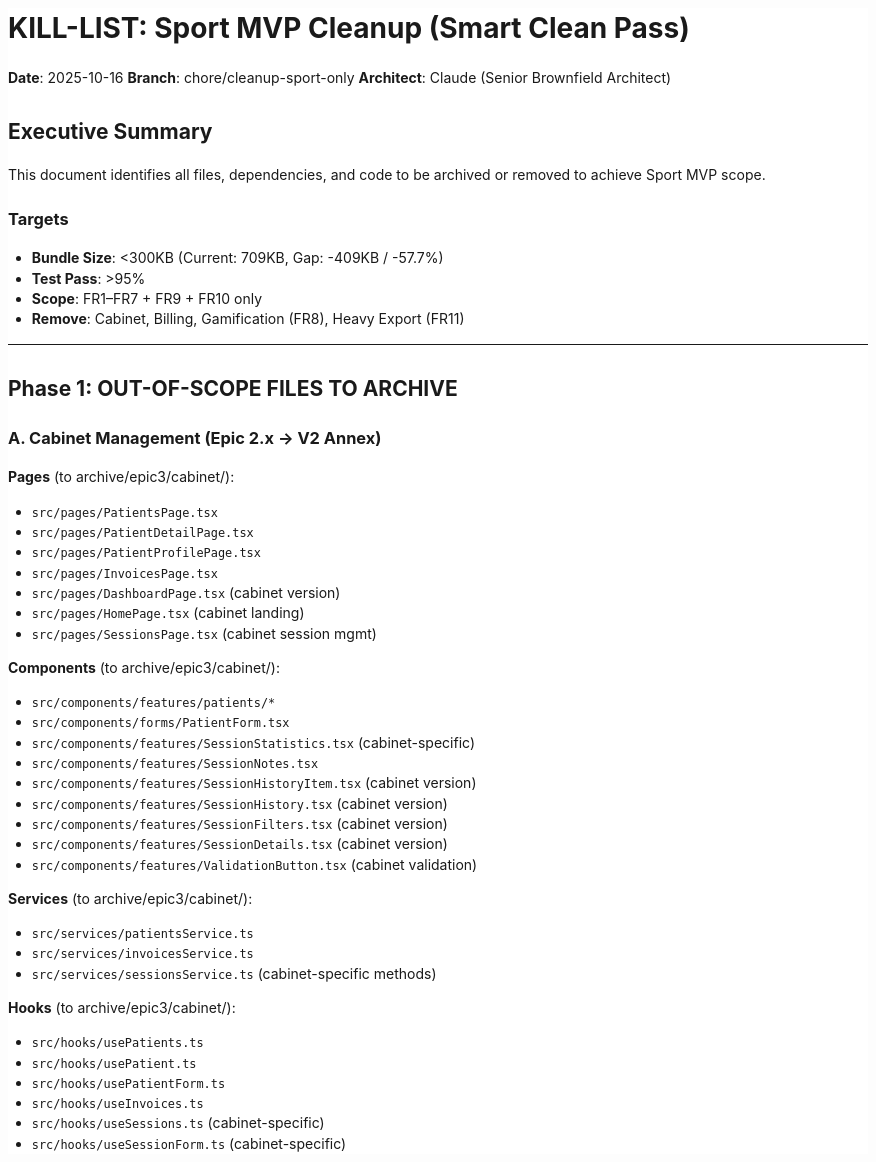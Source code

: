 # KILL-LIST: Sport MVP Cleanup (Smart Clean Pass)

**Date**: 2025-10-16
**Branch**: chore/cleanup-sport-only
**Architect**: Claude (Senior Brownfield Architect)

## Executive Summary

This document identifies all files, dependencies, and code to be archived or removed to achieve Sport MVP scope.

### Targets
- **Bundle Size**: <300KB (Current: 709KB, Gap: -409KB / -57.7%)
- **Test Pass**: >95%
- **Scope**: FR1–FR7 + FR9 + FR10 only
- **Remove**: Cabinet, Billing, Gamification (FR8), Heavy Export (FR11)

---

## Phase 1: OUT-OF-SCOPE FILES TO ARCHIVE

### A. Cabinet Management (Epic 2.x → V2 Annex)

**Pages** (to archive/epic3/cabinet/):
- `src/pages/PatientsPage.tsx`
- `src/pages/PatientDetailPage.tsx`
- `src/pages/PatientProfilePage.tsx`
- `src/pages/InvoicesPage.tsx`
- `src/pages/DashboardPage.tsx` (cabinet version)
- `src/pages/HomePage.tsx` (cabinet landing)
- `src/pages/SessionsPage.tsx` (cabinet session mgmt)

**Components** (to archive/epic3/cabinet/):
- `src/components/features/patients/*`
- `src/components/forms/PatientForm.tsx`
- `src/components/features/SessionStatistics.tsx` (cabinet-specific)
- `src/components/features/SessionNotes.tsx`
- `src/components/features/SessionHistoryItem.tsx` (cabinet version)
- `src/components/features/SessionHistory.tsx` (cabinet version)
- `src/components/features/SessionFilters.tsx` (cabinet version)
- `src/components/features/SessionDetails.tsx` (cabinet version)
- `src/components/features/ValidationButton.tsx` (cabinet validation)

**Services** (to archive/epic3/cabinet/):
- `src/services/patientsService.ts`
- `src/services/invoicesService.ts`
- `src/services/sessionsService.ts` (cabinet-specific methods)

**Hooks** (to archive/epic3/cabinet/):
- `src/hooks/usePatients.ts`
- `src/hooks/usePatient.ts`
- `src/hooks/usePatientForm.ts`
- `src/hooks/useInvoices.ts`
- `src/hooks/useSessions.ts` (cabinet-specific)
- `src/hooks/useSessionForm.ts` (cabinet-specific)
